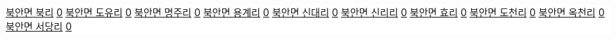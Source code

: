 
  <tr class="item">
    <td><a href="경상북도 영천시 북안면 북리">북안면 북리</a></td>
    <td><a href="경상북도 영천시 북안면 북리">0</a></td>
  </tr>
    

  <tr class="item">
    <td><a href="경상북도 영천시 북안면 도유리">북안면 도유리</a></td>
    <td><a href="경상북도 영천시 북안면 도유리">0</a></td>
  </tr>
    

  <tr class="item">
    <td><a href="경상북도 영천시 북안면 명주리">북안면 명주리</a></td>
    <td><a href="경상북도 영천시 북안면 명주리">0</a></td>
  </tr>
    

  <tr class="item">
    <td><a href="경상북도 영천시 북안면 용계리">북안면 용계리</a></td>
    <td><a href="경상북도 영천시 북안면 용계리">0</a></td>
  </tr>
    

  <tr class="item">
    <td><a href="경상북도 영천시 북안면 신대리">북안면 신대리</a></td>
    <td><a href="경상북도 영천시 북안면 신대리">0</a></td>
  </tr>
    

  <tr class="item">
    <td><a href="경상북도 영천시 북안면 신리리">북안면 신리리</a></td>
    <td><a href="경상북도 영천시 북안면 신리리">0</a></td>
  </tr>
    

  <tr class="item">
    <td><a href="경상북도 영천시 북안면 효리">북안면 효리</a></td>
    <td><a href="경상북도 영천시 북안면 효리">0</a></td>
  </tr>
    

  <tr class="item">
    <td><a href="경상북도 영천시 북안면 도천리">북안면 도천리</a></td>
    <td><a href="경상북도 영천시 북안면 도천리">0</a></td>
  </tr>
    

  <tr class="item">
    <td><a href="경상북도 영천시 북안면 옥천리">북안면 옥천리</a></td>
    <td><a href="경상북도 영천시 북안면 옥천리">0</a></td>
  </tr>
    

  <tr class="item">
    <td><a href="경상북도 영천시 북안면 서당리">북안면 서당리</a></td>
    <td><a href="경상북도 영천시 북안면 서당리">0</a></td>
  </tr>
    